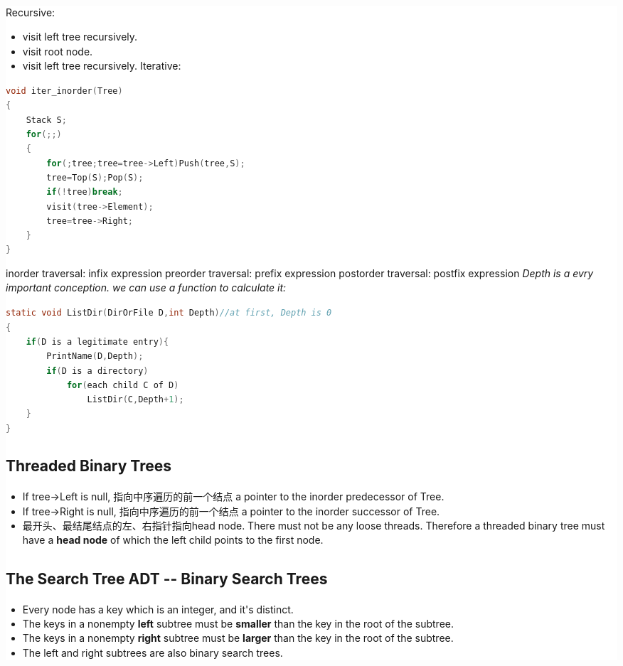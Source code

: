Recursive:

- visit left tree recursively.
- visit root node.
- visit left tree recursively.
  Iterative:

```c
void iter_inorder(Tree)
{
	Stack S;
	for(;;)
	{
		for(;tree;tree=tree->Left)Push(tree,S);
		tree=Top(S);Pop(S);
		if(!tree)break;
		visit(tree->Element);
		tree=tree->Right;
	}
}
```

inorder traversal: infix expression
preorder traversal: prefix expression
postorder traversal: postfix expression
*Depth is a evry important conception. we can use a function to calculate it:*

```c
static void ListDir(DirOrFile D,int Depth)//at first, Depth is 0
{
	if(D is a legitimate entry){
		PrintName(D,Depth);
		if(D is a directory)
			for(each child C of D)
				ListDir(C,Depth+1);
	}
}
```


## Threaded Binary Trees

- If tree->Left is null, 指向中序遍历的前一个结点  a pointer to the inorder predecessor of Tree.
- If tree->Right is null, 指向中序遍历的前一个结点  a pointer to the inorder successor of Tree.
- 最开头、最结尾结点的左、右指针指向head node. There must not be any loose threads. Therefore a threaded binary tree must have a **head node** of which the left child points to the first node.

## The Search Tree ADT -- Binary Search Trees

- Every node has a key which is an integer, and it's distinct.
- The keys in a nonempty **left** subtree must be **smaller** than the key in the root of the subtree.
- The keys in a nonempty **right** subtree must be **larger** than the key in the root of the subtree.
- The left and right subtrees are also binary search trees.
